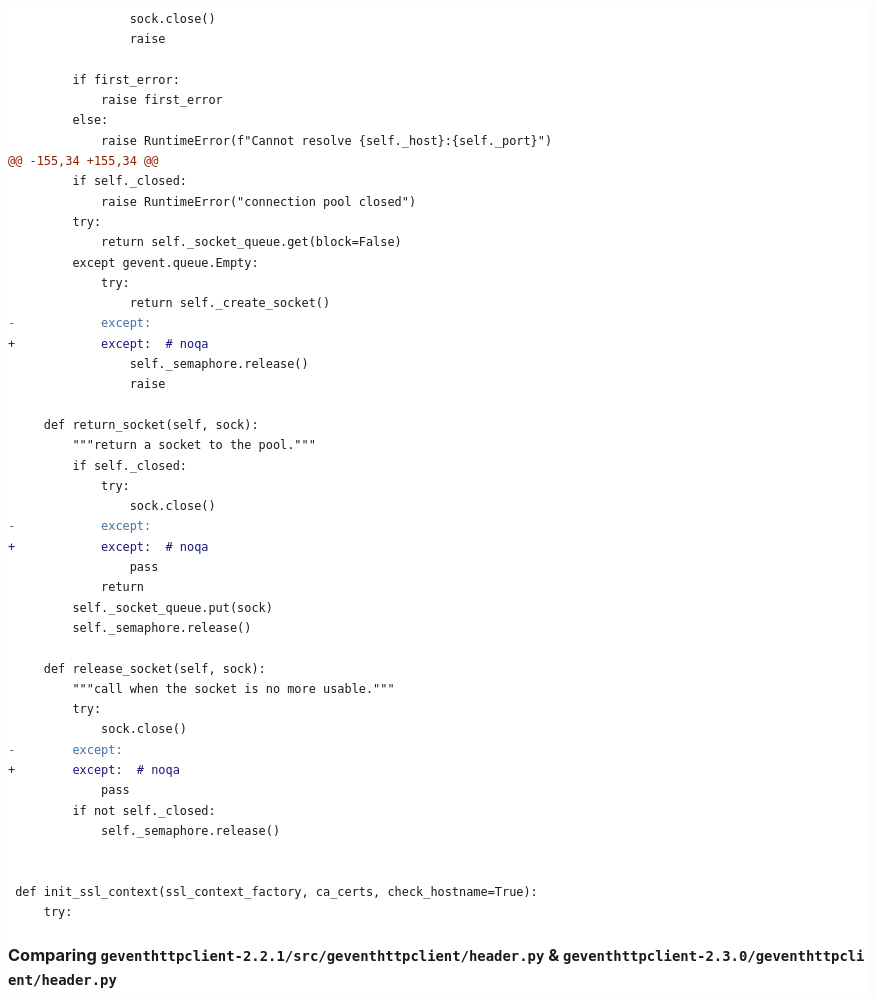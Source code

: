 ```diff
                 sock.close()
                 raise
 
         if first_error:
             raise first_error
         else:
             raise RuntimeError(f"Cannot resolve {self._host}:{self._port}")
@@ -155,34 +155,34 @@
         if self._closed:
             raise RuntimeError("connection pool closed")
         try:
             return self._socket_queue.get(block=False)
         except gevent.queue.Empty:
             try:
                 return self._create_socket()
-            except:
+            except:  # noqa
                 self._semaphore.release()
                 raise
 
     def return_socket(self, sock):
         """return a socket to the pool."""
         if self._closed:
             try:
                 sock.close()
-            except:
+            except:  # noqa
                 pass
             return
         self._socket_queue.put(sock)
         self._semaphore.release()
 
     def release_socket(self, sock):
         """call when the socket is no more usable."""
         try:
             sock.close()
-        except:
+        except:  # noqa
             pass
         if not self._closed:
             self._semaphore.release()
 
 
 def init_ssl_context(ssl_context_factory, ca_certs, check_hostname=True):
     try:
```

### Comparing `geventhttpclient-2.2.1/src/geventhttpclient/header.py` & `geventhttpclient-2.3.0/geventhttpclient/header.py`
